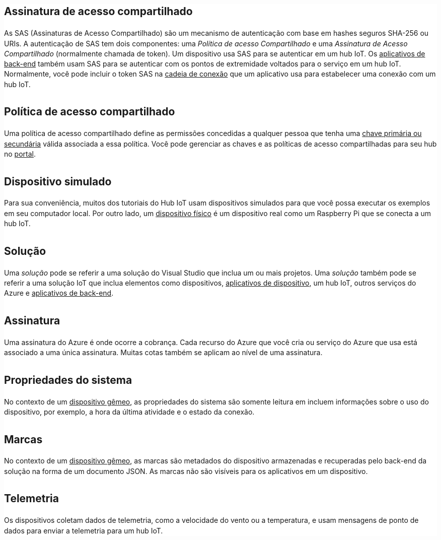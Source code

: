 ## <a name="shared-access-signature"></a>Assinatura de acesso compartilhado
As SAS (Assinaturas de Acesso Compartilhado) são um mecanismo de autenticação com base em hashes seguros SHA-256 ou URIs. A autenticação de SAS tem dois componentes: uma _Política de acesso Compartilhado_ e uma _Assinatura de Acesso Compartilhado_ (normalmente chamada de token). Um dispositivo usa SAS para se autenticar em um hub IoT. Os [aplicativos de back-end](#back-end-app) também usam SAS para se autenticar com os pontos de extremidade voltados para o serviço em um hub IoT. Normalmente, você pode incluir o token SAS na [cadeia de conexão](#connection-string) que um aplicativo usa para estabelecer uma conexão com um hub IoT.

## <a name="shared-access-policy"></a>Política de acesso compartilhado
Uma política de acesso compartilhado define as permissões concedidas a qualquer pessoa que tenha uma [chave primária ou secundária](#primary-and-secondary-keys) válida associada a essa política. Você pode gerenciar as chaves e as políticas de acesso compartilhadas para seu hub no [portal](#azure-portal).

## <a name="simulated-device"></a>Dispositivo simulado
Para sua conveniência, muitos dos tutoriais do Hub IoT usam dispositivos simulados para que você possa executar os exemplos em seu computador local. Por outro lado, um [dispositivo físico](#physical-device) é um dispositivo real como um Raspberry Pi que se conecta a um hub IoT.

## <a name="solution"></a>Solução
Uma _solução_ pode se referir a uma solução do Visual Studio que inclua um ou mais projetos. Uma _solução_ também pode se referir a uma solução IoT que inclua elementos como dispositivos, [aplicativos de dispositivo](#device-app), um hub IoT, outros serviços do Azure e [aplicativos de back-end](#back-end-app).

## <a name="subscription"></a>Assinatura
Uma assinatura do Azure é onde ocorre a cobrança. Cada recurso do Azure que você cria ou serviço do Azure que usa está associado a uma única assinatura. Muitas cotas também se aplicam ao nível de uma assinatura.

## <a name="system-properties"></a>Propriedades do sistema
No contexto de um [dispositivo gêmeo](iot-hub-devguide-device-twins.md), as propriedades do sistema são somente leitura em incluem informações sobre o uso do dispositivo, por exemplo, a hora da última atividade e o estado da conexão.

## <a name="tags"></a>Marcas
No contexto de um [dispositivo gêmeo](iot-hub-devguide-device-twins.md), as marcas são metadados do dispositivo armazenadas e recuperadas pelo back-end da solução na forma de um documento JSON. As marcas não são visíveis para os aplicativos em um dispositivo.

## <a name="telemetry"></a>Telemetria
Os dispositivos coletam dados de telemetria, como a velocidade do vento ou a temperatura, e usam mensagens de ponto de dados para enviar a telemetria para um hub IoT.
